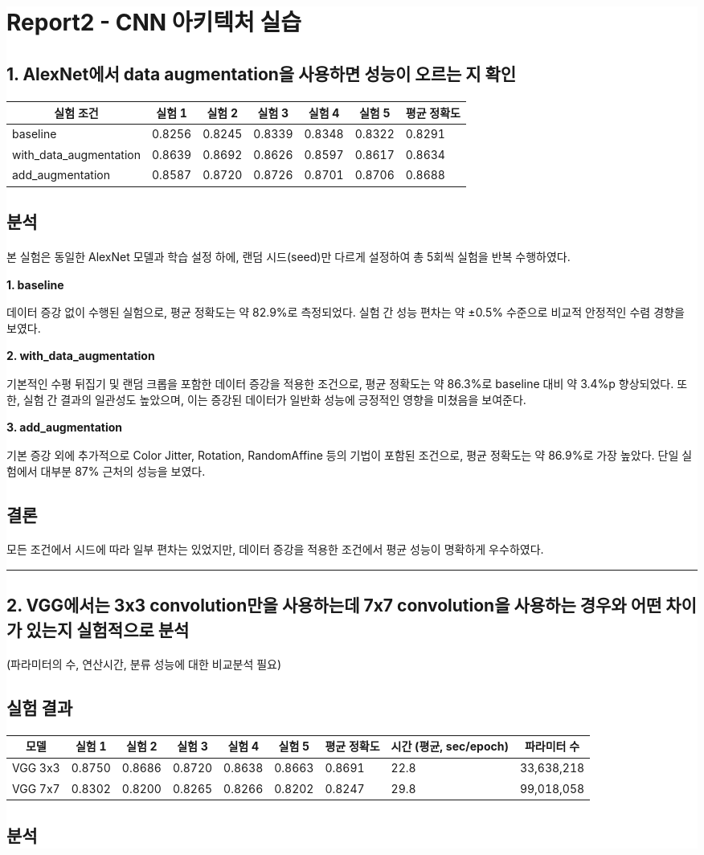 # Report2 - CNN 아키텍처 실습

## 1. AlexNet에서 data augmentation을 사용하면 성능이 오르는 지 확인

| **실험 조건** | **실험 1** | **실험 2** | **실험 3** | **실험 4** | **실험 5** | **평균 정확도** |
| --- | --- | --- | --- | --- | --- | --- |
| baseline | 0.8256 | 0.8245 | 0.8339 | 0.8348 | 0.8322 | 0.8291 |
| with_data_augmentation | 0.8639 | 0.8692 | 0.8626 | 0.8597 | 0.8617 | 0.8634 |
| add_augmentation | 0.8587 | 0.8720 | 0.8726 | 0.8701 | 0.8706 | 0.8688 |

## **분석**

본 실험은 동일한 AlexNet 모델과 학습 설정 하에, 랜덤 시드(seed)만 다르게 설정하여 총 5회씩 실험을 반복 수행하였다. 

**1. baseline**

데이터 증강 없이 수행된 실험으로, 평균 정확도는 약 82.9%로 측정되었다. 실험 간 성능 편차는 약 ±0.5% 수준으로 비교적 안정적인 수렴 경향을 보였다.

**2. with_data_augmentation**

기본적인 수평 뒤집기 및 랜덤 크롭을 포함한 데이터 증강을 적용한 조건으로, 평균 정확도는 약 86.3%로 baseline 대비 약 3.4%p 향상되었다. 또한, 실험 간 결과의 일관성도 높았으며, 이는 증강된 데이터가 일반화 성능에 긍정적인 영향을 미쳤음을 보여준다.

**3. add_augmentation**

기본 증강 외에 추가적으로 Color Jitter, Rotation, RandomAffine 등의 기법이 포함된 조건으로, 평균 정확도는 약 86.9%로 가장 높았다. 단일 실험에서 대부분 87% 근처의 성능을 보였다.

## 결론

모든 조건에서 시드에 따라 일부 편차는 있었지만, 데이터 증강을 적용한 조건에서 평균 성능이 명확하게 우수하였다.

---

## 2. VGG에서는 3x3 convolution만을 사용하는데 7x7 convolution을 사용하는 경우와 어떤 차이가 있는지 실험적으로 분석

(파라미터의 수, 연산시간, 분류 성능에 대한 비교분석 필요)

## **실험 결과**

| **모델** | **실험 1** | **실험 2** | **실험 3** | **실험 4** | **실험 5** | **평균 정확도** | **시간 (평균, sec/epoch)** | **파라미터 수** |
| --- | --- | --- | --- | --- | --- | --- | --- | --- |
| VGG 3x3 | 0.8750 | 0.8686 | 0.8720 | 0.8638 | 0.8663 | 0.8691 | 22.8 | 33,638,218 |
| VGG 7x7 | 0.8302 | 0.8200 | 0.8265 | 0.8266 | 0.8202 | 0.8247 | 29.8 | 99,018,058 |

## **분석**
